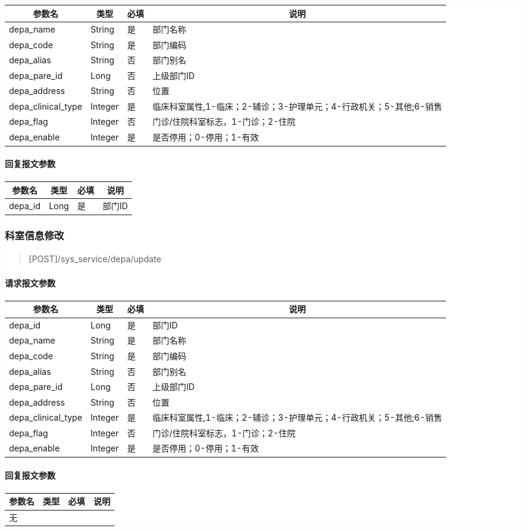 | 参数名                | 类型      | 必填   | 说明                                       |
| ------------------ | ------- | ---- | ---------------------------------------- |
| depa_name          | String  | 是    | 部门名称                                     |
| depa_code          | String  | 是    | 部门编码                                     |
| depa_alias         | String  | 否    | 部门别名                                     |
| depa_pare_id       | Long    | 否    | 上级部门ID                                   |
| depa_address       | String  | 否    | 位置                                       |
| depa_clinical_type | Integer | 是    | 临床科室属性,1-临床；2-辅诊；3-护理单元；4-行政机关；5-其他;6-销售 |
| depa_flag          | Integer | 否    | 门诊/住院科室标志，1-门诊；2-住院                      |
| depa_enable        | Integer | 是    | 是否停用；0-停用；1-有效                           |

#### 回复报文参数

| 参数名     | 类型   | 必填   | 说明   |
| ------- | ---- | ---- | ---- |
| depa_id | Long | 是    | 部门ID |

### 科室信息修改

> [POST]/sys_service/depa/update

#### 请求报文参数

| 参数名                | 类型      | 必填   | 说明                                       |
| ------------------ | ------- | ---- | ---------------------------------------- |
| depa_id            | Long    | 是    | 部门ID                                     |
| depa_name          | String  | 是    | 部门名称                                     |
| depa_code          | String  | 是    | 部门编码                                     |
| depa_alias         | String  | 否    | 部门别名                                     |
| depa_pare_id       | Long    | 否    | 上级部门ID                                   |
| depa_address       | String  | 否    | 位置                                       |
| depa_clinical_type | Integer | 是    | 临床科室属性,1-临床；2-辅诊；3-护理单元；4-行政机关；5-其他;6-销售 |
| depa_flag          | Integer | 否    | 门诊/住院科室标志，1-门诊；2-住院                      |
| depa_enable        | Integer | 是    | 是否停用；0-停用；1-有效                           |

#### 回复报文参数

| 参数名  | 类型   | 必填   | 说明   |
| ---- | ---- | ---- | ---- |
| 无    |      |      |      |
